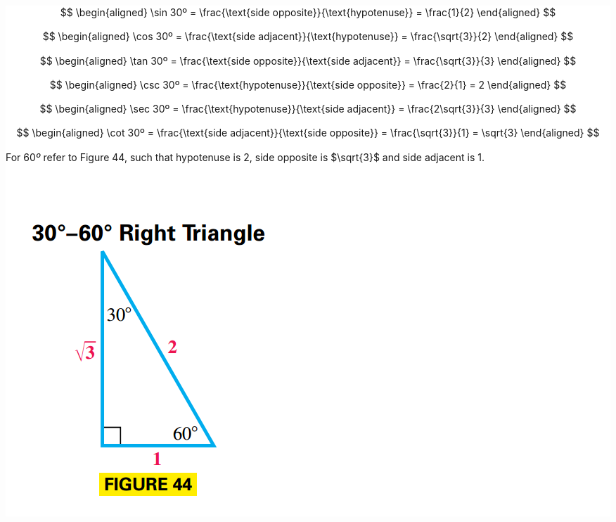 $$
\begin{aligned}
\sin 30º = \frac{\text{side opposite}}{\text{hypotenuse}} = \frac{1}{2}
\end{aligned}
$$

$$
\begin{aligned}
\cos 30º = \frac{\text{side adjacent}}{\text{hypotenuse}} = \frac{\sqrt{3}}{2}
\end{aligned}
$$

$$
\begin{aligned}
\tan 30º = \frac{\text{side opposite}}{\text{side adjacent}} = \frac{\sqrt{3}}{3}
\end{aligned}
$$

$$
\begin{aligned}
\csc 30º = \frac{\text{hypotenuse}}{\text{side opposite}} = \frac{2}{1} = 2
\end{aligned}
$$

$$
\begin{aligned}
\sec 30º = \frac{\text{hypotenuse}}{\text{side adjacent}} = \frac{2\sqrt{3}}{3}
\end{aligned}
$$

$$
\begin{aligned}
\cot 30º = \frac{\text{side adjacent}}{\text{side opposite}} = \frac{\sqrt{3}}{1} = \sqrt{3}
\end{aligned}
$$

For $60º$ refer to Figure 44, such that hypotenuse is $2$, side opposite is $\sqrt{3}$ and side adjacent is $1$.

![Trigonometric Functions for Special Angles](assets/trigonometric_functions_special_angles_30_60_3.png)
